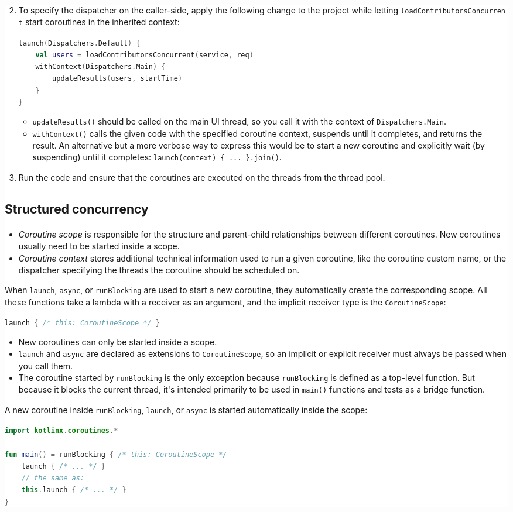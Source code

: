 2. To specify the dispatcher on the caller-side, apply the following change to the project while
letting `loadContributorsConcurrent` start coroutines in the inherited context:

    ```kotlin
    launch(Dispatchers.Default) {
        val users = loadContributorsConcurrent(service, req)
        withContext(Dispatchers.Main) {
            updateResults(users, startTime)
        }
    }
    ```

   * `updateResults()` should be called on the main UI thread, so you call it with the context of `Dispatchers.Main`.
   * `withContext()` calls the given code with the specified coroutine context, suspends until it completes, and returns
     the result. An alternative but a more verbose way to express this would be to start a new coroutine and explicitly 
     wait (by suspending) until it completes: `launch(context) { ... }.join()`.

3. Run the code and ensure that the coroutines are executed on the threads from the thread pool.

## Structured concurrency

* _Coroutine scope_ is responsible for the structure and parent-child relationships between different coroutines. New
coroutines usually need to be started inside a scope.
* _Coroutine context_ stores additional technical information used to run a given coroutine, like the coroutine custom
name, or the dispatcher specifying the threads the coroutine should be scheduled on.

When `launch`, `async`, or `runBlocking` are used to start a new coroutine, they automatically create the corresponding
scope. All these functions take a lambda with a receiver as an argument, and the implicit receiver type is
the `CoroutineScope`:

```kotlin
launch { /* this: CoroutineScope */ }
```

* New coroutines can only be started inside a scope.
* `launch` and `async` are declared as extensions to `CoroutineScope`, so an implicit or explicit receiver must always
be passed when you call them.
* The coroutine started by `runBlocking` is the only exception because `runBlocking` is defined as a top-level function.
But because it blocks the current thread, it's intended primarily to be used in `main()` functions and tests as a bridge
function.

A new coroutine inside `runBlocking`, `launch`, or `async` is started automatically inside the scope:

```kotlin
import kotlinx.coroutines.*

fun main() = runBlocking { /* this: CoroutineScope */
    launch { /* ... */ }
    // the same as:   
    this.launch { /* ... */ }
}
```
